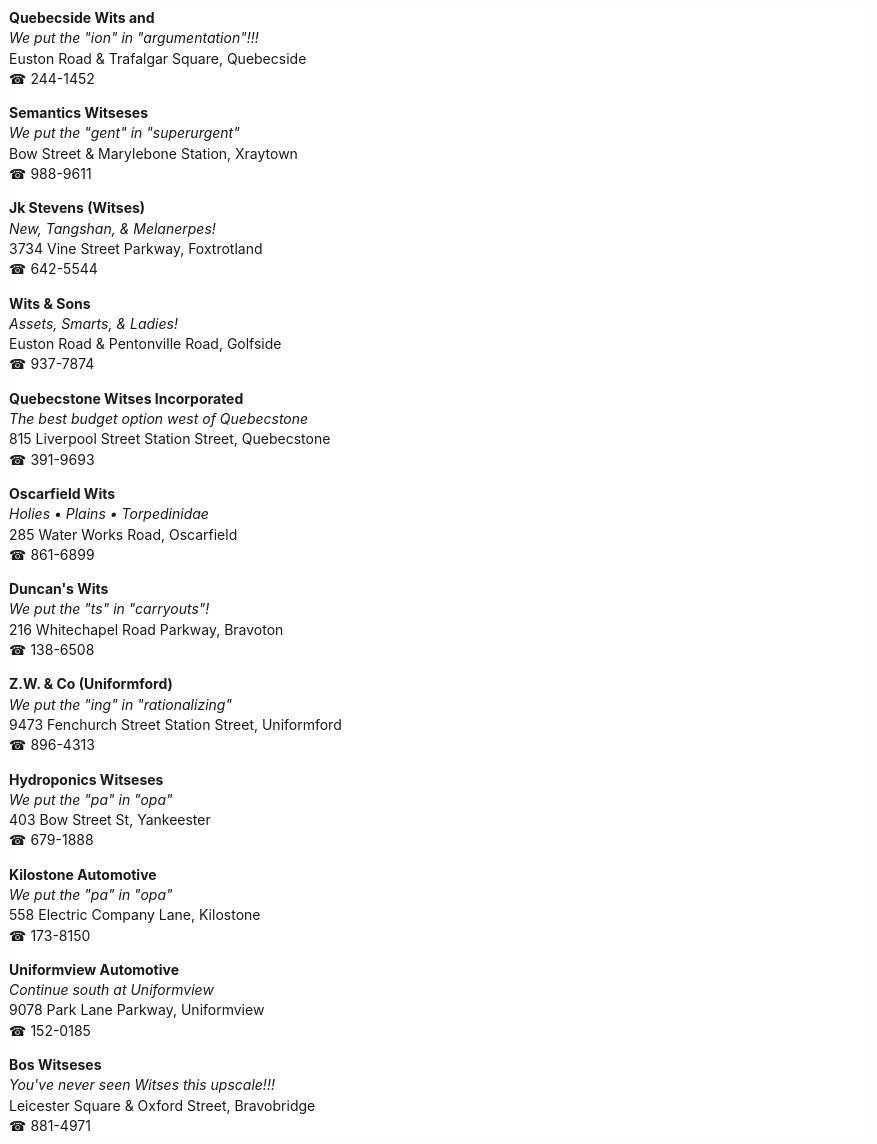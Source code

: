 **Quebecside Wits and**  
_We put the "ion" in "argumentation"!!!_  
Euston Road & Trafalgar Square, Quebecside  
☎ 244-1452

**Semantics Witseses**  
_We put the "gent" in "superurgent"_  
Bow Street & Marylebone Station, Xraytown  
☎ 988-9611

**Jk Stevens (Witses)**  
_New, Tangshan, & Melanerpes!_  
3734 Vine Street Parkway, Foxtrotland  
☎ 642-5544

**Wits & Sons**  
_Assets, Smarts, & Ladies!_  
Euston Road & Pentonville Road, Golfside  
☎ 937-7874

**Quebecstone Witses Incorporated**  
_The best budget option west of Quebecstone_  
815 Liverpool Street Station Street, Quebecstone  
☎ 391-9693

**Oscarfield Wits**  
_Holies • Plains • Torpedinidae_  
285 Water Works Road, Oscarfield  
☎ 861-6899

**Duncan's Wits**  
_We put the "ts" in "carryouts"!_  
216 Whitechapel Road Parkway, Bravoton  
☎ 138-6508

**Z.W. & Co (Uniformford)**  
_We put the "ing" in "rationalizing"_  
9473 Fenchurch Street Station Street, Uniformford  
☎ 896-4313

**Hydroponics Witseses**  
_We put the "pa" in "opa"_  
403 Bow Street St, Yankeester  
☎ 679-1888

**Kilostone Automotive**  
_We put the "pa" in "opa"_  
558 Electric Company Lane, Kilostone  
☎ 173-8150

**Uniformview Automotive**  
_Continue south at Uniformview_  
9078 Park Lane Parkway, Uniformview  
☎ 152-0185

**Bos Witseses**  
_You've never seen Witses this upscale!!!_  
Leicester Square & Oxford Street, Bravobridge  
☎ 881-4971
